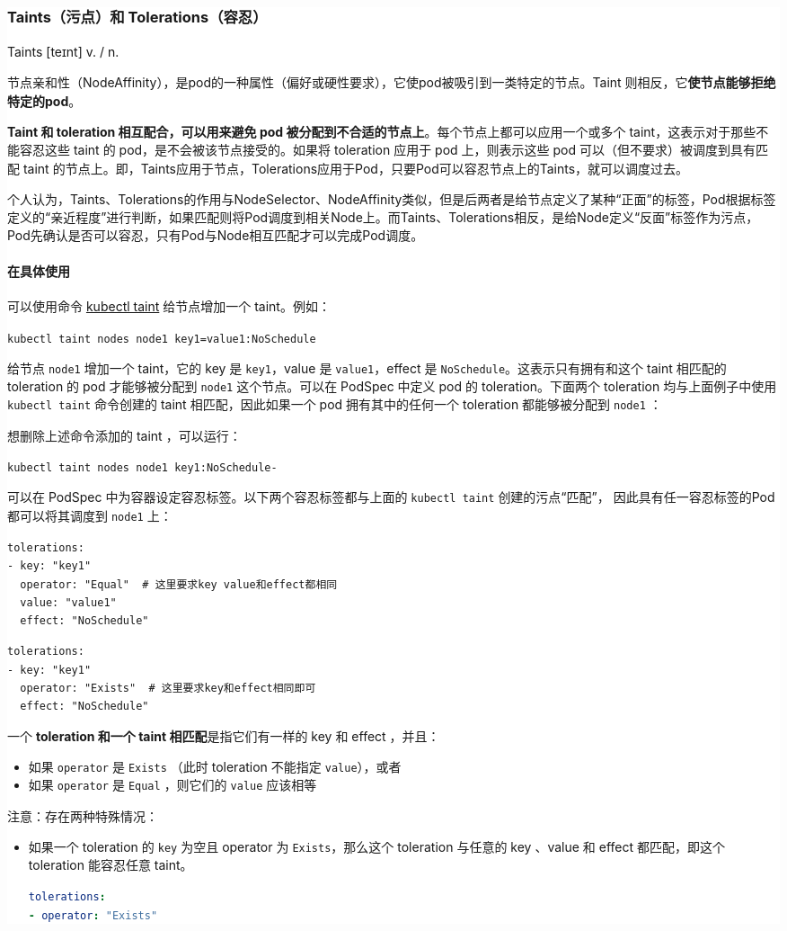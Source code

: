 ### Taints（污点）和 Tolerations（容忍）

Taints [teɪnt] v. / n.

节点亲和性（NodeAffinity），是pod的一种属性（偏好或硬性要求），它使pod被吸引到一类特定的节点。Taint 则相反，它**使节点能够拒绝特定的pod**。

**Taint 和 toleration 相互配合，可以用来避免 pod 被分配到不合适的节点上**。每个节点上都可以应用一个或多个 taint，这表示对于那些不能容忍这些 taint 的 pod，是不会被该节点接受的。如果将 toleration 应用于 pod 上，则表示这些 pod 可以（但不要求）被调度到具有匹配 taint 的节点上。即，Taints应用于节点，Tolerations应用于Pod，只要Pod可以容忍节点上的Taints，就可以调度过去。

个人认为，Taints、Tolerations的作用与NodeSelector、NodeAffinity类似，但是后两者是给节点定义了某种“正面”的标签，Pod根据标签定义的“亲近程度”进行判断，如果匹配则将Pod调度到相关Node上。而Taints、Tolerations相反，是给Node定义“反面”标签作为污点，Pod先确认是否可以容忍，只有Pod与Node相互匹配才可以完成Pod调度。

#### 在具体使用

可以使用命令 [kubectl taint](https://kubernetes.io/docs/reference/generated/kubectl/kubectl-commands#taint) 给节点增加一个 taint。例如：

```
kubectl taint nodes node1 key1=value1:NoSchedule
```

给节点 `node1` 增加一个 taint，它的 key 是 `key1`，value 是 `value1`，effect 是 `NoSchedule`。这表示只有拥有和这个 taint 相匹配的 toleration 的 pod 才能够被分配到 `node1` 这个节点。可以在 PodSpec 中定义 pod 的 toleration。下面两个 toleration 均与上面例子中使用 `kubectl taint` 命令创建的 taint 相匹配，因此如果一个 pod 拥有其中的任何一个 toleration 都能够被分配到 `node1` ：

想删除上述命令添加的 taint ，可以运行：

```
kubectl taint nodes node1 key1:NoSchedule-
```

可以在 PodSpec 中为容器设定容忍标签。以下两个容忍标签都与上面的 `kubectl taint` 创建的污点“匹配”， 因此具有任一容忍标签的Pod都可以将其调度到 `node1` 上：

```
tolerations:
- key: "key1"
  operator: "Equal"  # 这里要求key value和effect都相同
  value: "value1"
  effect: "NoSchedule"
```

```
tolerations:
- key: "key1"
  operator: "Exists"  # 这里要求key和effect相同即可
  effect: "NoSchedule"
```

一个 **toleration 和一个 taint 相匹配**是指它们有一样的 key 和 effect ，并且：

- 如果 `operator` 是 `Exists` （此时 toleration 不能指定 `value`），或者
- 如果 `operator` 是 `Equal` ，则它们的 `value` 应该相等

注意：存在两种特殊情况：

- 如果一个 toleration 的 `key` 为空且 operator 为 `Exists`，那么这个 toleration 与任意的 key 、value 和 effect 都匹配，即这个 toleration 能容忍任意 taint。

  ```yaml
  tolerations:
  - operator: "Exists"
  ```
